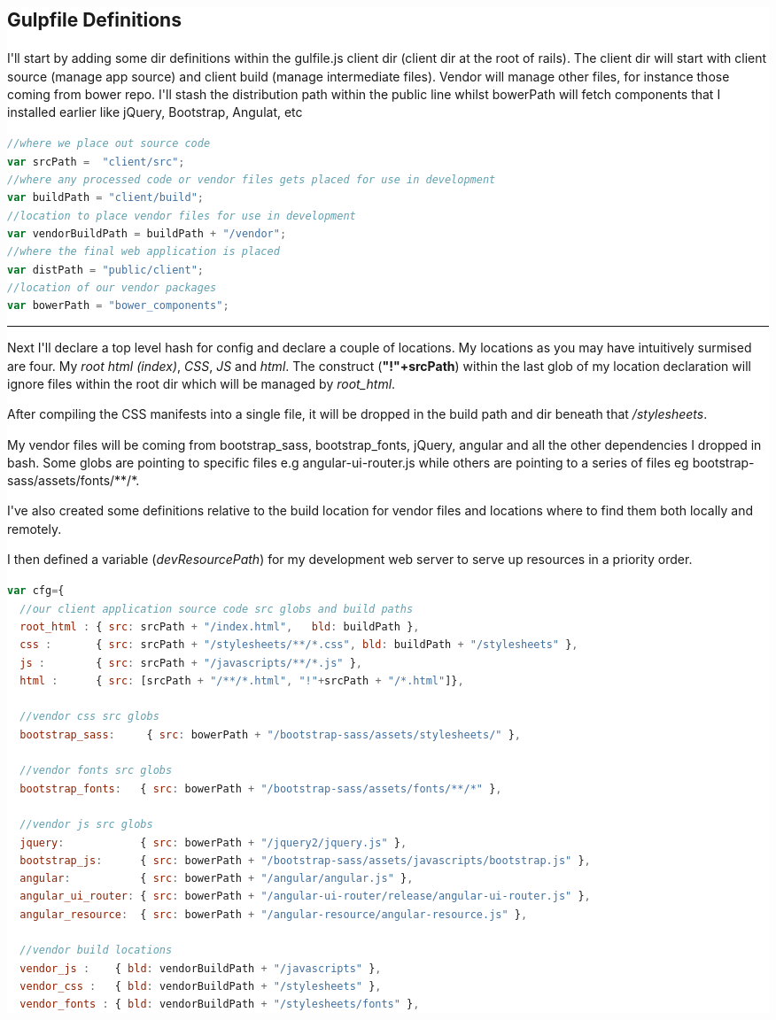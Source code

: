 ## Gulpfile Definitions 

I'll start by adding some dir definitions within the gulfile.js client dir (client dir at the root of rails). The client dir will start with client source (manage app source) and client build (manage intermediate files). 
Vendor will manage other files, for instance those coming from bower repo. I'll stash the distribution path within the public line whilst bowerPath will fetch components that I installed earlier like jQuery, Bootstrap, Angulat, etc

```javascript
//where we place out source code
var srcPath =  "client/src";  
//where any processed code or vendor files gets placed for use in development
var buildPath = "client/build";
//location to place vendor files for use in development
var vendorBuildPath = buildPath + "/vendor";
//where the final web application is placed
var distPath = "public/client";
//location of our vendor packages
var bowerPath = "bower_components";
```
<hr>

Next I'll declare a top level hash for config and declare a couple of locations. My locations as you may have intuitively surmised are four. My *root html (index)*, *CSS*, *JS* and *html*. The construct (**"!"+srcPath**) within the last glob of my location declaration will ignore files within the root dir which will be managed by *root_html*.

After compiling the CSS manifests into a single file, it will be dropped in the build path and dir beneath that */stylesheets*. 

My vendor files will be coming from bootstrap_sass, bootstrap_fonts, jQuery, angular and all the other dependencies I dropped in bash. Some globs are pointing to specific files e.g  angular-ui-router.js while others are pointing to a series of files eg bootstrap-sass/assets/fonts/**/\*.

I've also created some definitions relative to the build location for vendor files and locations where to find them both locally and remotely. 

I then defined a variable (*devResourcePath*) for my development web server to serve up resources in a priority order. 

```javascript
var cfg={
  //our client application source code src globs and build paths
  root_html : { src: srcPath + "/index.html",   bld: buildPath },
  css :       { src: srcPath + "/stylesheets/**/*.css", bld: buildPath + "/stylesheets" },
  js :        { src: srcPath + "/javascripts/**/*.js" },
  html :      { src: [srcPath + "/**/*.html", "!"+srcPath + "/*.html"]}, 
  
  //vendor css src globs
  bootstrap_sass:     { src: bowerPath + "/bootstrap-sass/assets/stylesheets/" },

  //vendor fonts src globs
  bootstrap_fonts:   { src: bowerPath + "/bootstrap-sass/assets/fonts/**/*" },

  //vendor js src globs
  jquery:            { src: bowerPath + "/jquery2/jquery.js" },
  bootstrap_js:      { src: bowerPath + "/bootstrap-sass/assets/javascripts/bootstrap.js" },
  angular:           { src: bowerPath + "/angular/angular.js" },
  angular_ui_router: { src: bowerPath + "/angular-ui-router/release/angular-ui-router.js" },
  angular_resource:  { src: bowerPath + "/angular-resource/angular-resource.js" },   

  //vendor build locations 
  vendor_js :    { bld: vendorBuildPath + "/javascripts" },
  vendor_css :   { bld: vendorBuildPath + "/stylesheets" },
  vendor_fonts : { bld: vendorBuildPath + "/stylesheets/fonts" }, 

```